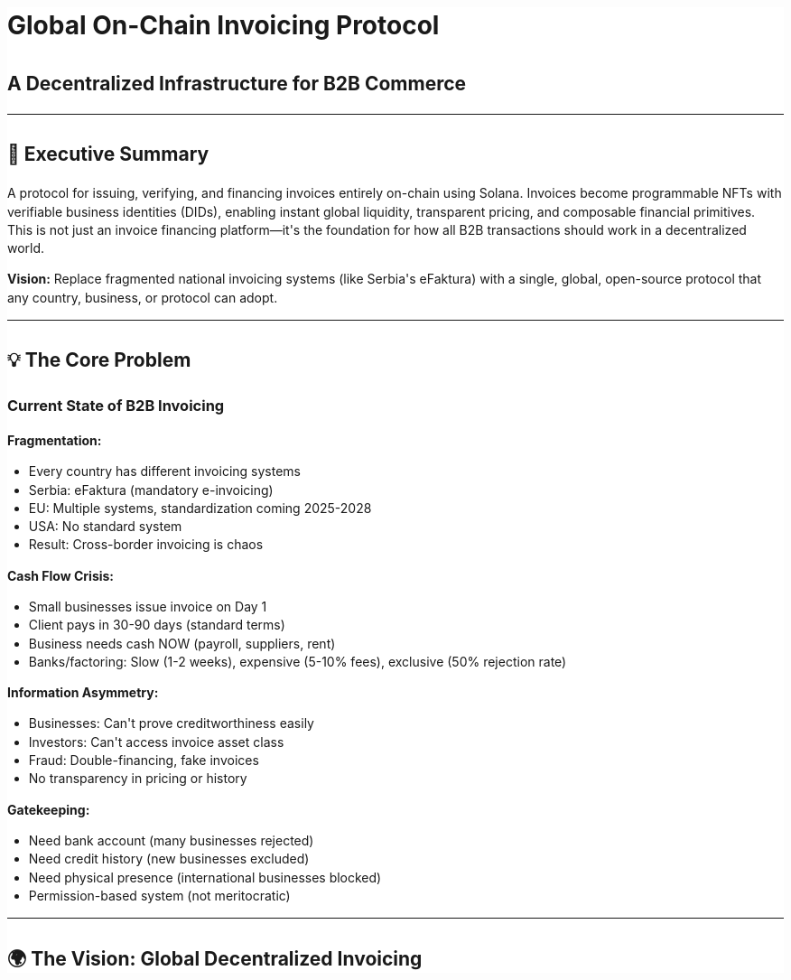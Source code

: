 # Global On-Chain Invoicing Protocol
## A Decentralized Infrastructure for B2B Commerce

---

## 🎯 Executive Summary

A protocol for issuing, verifying, and financing invoices entirely on-chain using Solana. Invoices become programmable NFTs with verifiable business identities (DIDs), enabling instant global liquidity, transparent pricing, and composable financial primitives. This is not just an invoice financing platform—it's the foundation for how all B2B transactions should work in a decentralized world.

**Vision:** Replace fragmented national invoicing systems (like Serbia's eFaktura) with a single, global, open-source protocol that any country, business, or protocol can adopt.

---

## 💡 The Core Problem

### Current State of B2B Invoicing

**Fragmentation:**
- Every country has different invoicing systems
- Serbia: eFaktura (mandatory e-invoicing)
- EU: Multiple systems, standardization coming 2025-2028
- USA: No standard system
- Result: Cross-border invoicing is chaos

**Cash Flow Crisis:**
- Small businesses issue invoice on Day 1
- Client pays in 30-90 days (standard terms)
- Business needs cash NOW (payroll, suppliers, rent)
- Banks/factoring: Slow (1-2 weeks), expensive (5-10% fees), exclusive (50% rejection rate)

**Information Asymmetry:**
- Businesses: Can't prove creditworthiness easily
- Investors: Can't access invoice asset class
- Fraud: Double-financing, fake invoices
- No transparency in pricing or history

**Gatekeeping:**
- Need bank account (many businesses rejected)
- Need credit history (new businesses excluded)
- Need physical presence (international businesses blocked)
- Permission-based system (not meritocratic)

---

## 🌍 The Vision: Global Decentralized Invoicing
